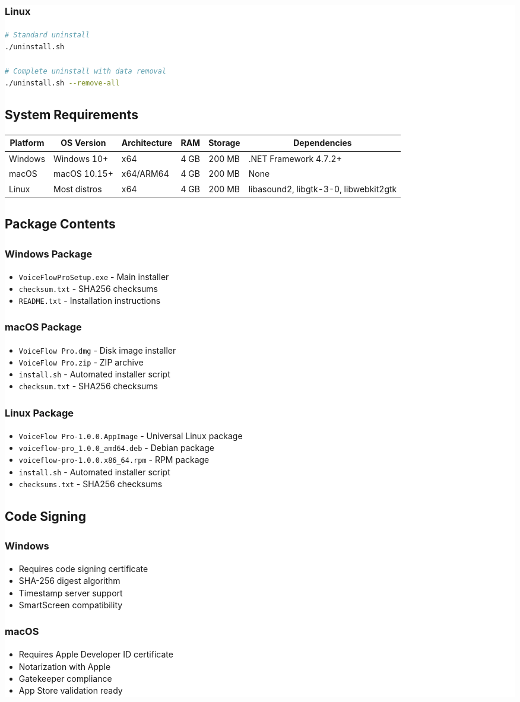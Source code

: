 ### Linux
```bash
# Standard uninstall
./uninstall.sh

# Complete uninstall with data removal
./uninstall.sh --remove-all
```

## System Requirements

| Platform | OS Version | Architecture | RAM | Storage | Dependencies |
|----------|------------|--------------|-----|---------|--------------|
| Windows  | Windows 10+ | x64 | 4 GB | 200 MB | .NET Framework 4.7.2+ |
| macOS    | macOS 10.15+ | x64/ARM64 | 4 GB | 200 MB | None |
| Linux    | Most distros | x64 | 4 GB | 200 MB | libasound2, libgtk-3-0, libwebkit2gtk |

## Package Contents

### Windows Package
- `VoiceFlowProSetup.exe` - Main installer
- `checksum.txt` - SHA256 checksums
- `README.txt` - Installation instructions

### macOS Package
- `VoiceFlow Pro.dmg` - Disk image installer
- `VoiceFlow Pro.zip` - ZIP archive
- `install.sh` - Automated installer script
- `checksum.txt` - SHA256 checksums

### Linux Package
- `VoiceFlow Pro-1.0.0.AppImage` - Universal Linux package
- `voiceflow-pro_1.0.0_amd64.deb` - Debian package
- `voiceflow-pro-1.0.0.x86_64.rpm` - RPM package
- `install.sh` - Automated installer script
- `checksums.txt` - SHA256 checksums

## Code Signing

### Windows
- Requires code signing certificate
- SHA-256 digest algorithm
- Timestamp server support
- SmartScreen compatibility

### macOS
- Requires Apple Developer ID certificate
- Notarization with Apple
- Gatekeeper compliance
- App Store validation ready
